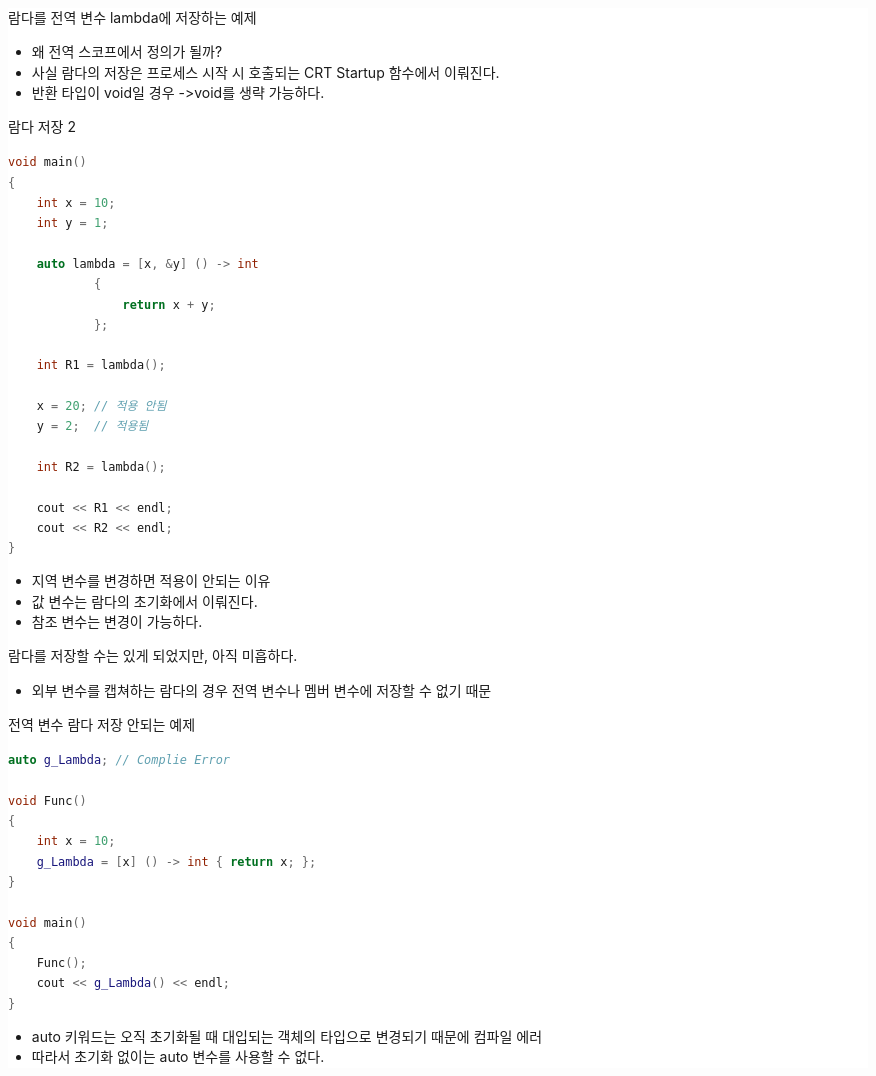 람다를 전역 변수 lambda에 저장하는 예제
* 왜 전역 스코프에서 정의가 될까?
* 사실 람다의 저장은 프로세스 시작 시 호출되는 CRT Startup 함수에서 이뤄진다.
* 반환 타입이 void일 경우 ->void를 생략 가능하다.

람다 저장 2
~~~C++
void main()
{
	int x = 10;
	int y = 1;

	auto lambda = [x, &y] () -> int
			{
				return x + y;
			};
	
	int R1 = lambda();

	x = 20;	// 적용 안됨
	y = 2;	// 적용됨

	int R2 = lambda();

	cout << R1 << endl;
	cout << R2 << endl;
}
~~~
* 지역 변수를 변경하면 적용이 안되는 이유
* 값 변수는 람다의 초기화에서 이뤄진다.
* 참조 변수는 변경이 가능하다.

람다를 저장할 수는 있게 되었지만, 아직 미흡하다.
* 외부 변수를 캡쳐하는 람다의 경우 전역 변수나 멤버 변수에 저장할 수 없기 때문

전역 변수 람다 저장 안되는 예제
~~~C++
auto g_Lambda; // Complie Error

void Func()
{
	int x = 10;
	g_Lambda = [x] () -> int { return x; };
}

void main()
{
	Func();
	cout << g_Lambda() << endl;
}
~~~
* auto 키워드는 오직 초기화될 때 대입되는 객체의 타입으로 변경되기 때문에 컴파일 에러
* 따라서 초기화 없이는 auto 변수를 사용할 수 없다.
